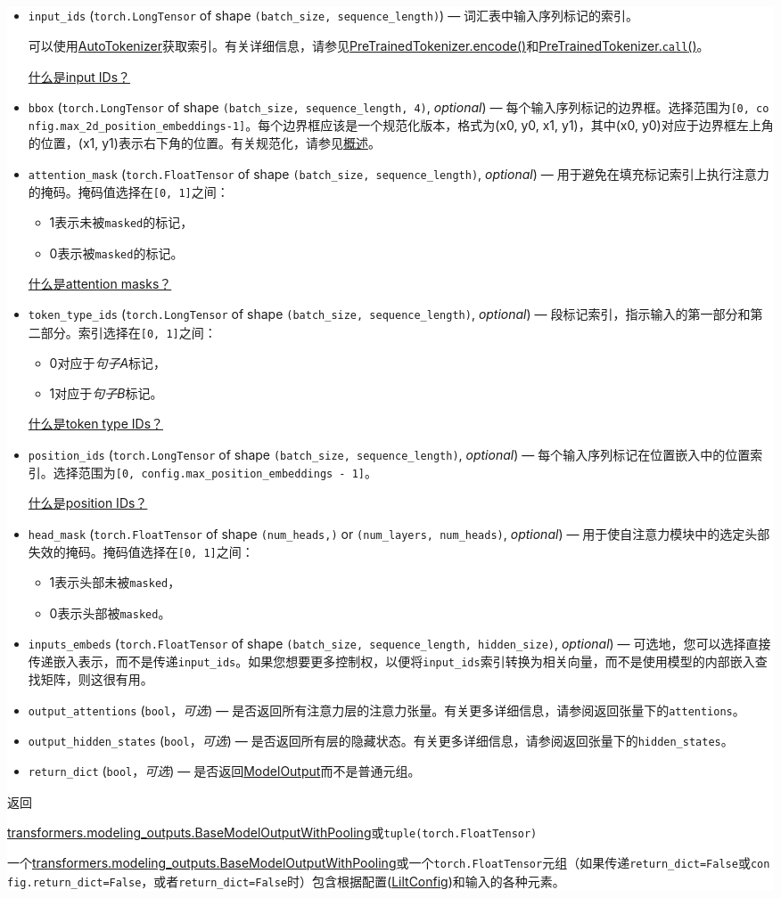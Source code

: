 +   `input_ids` (`torch.LongTensor` of shape `(batch_size, sequence_length)`) — 词汇表中输入序列标记的索引。

    可以使用[AutoTokenizer](/docs/transformers/v4.37.2/en/model_doc/auto#transformers.AutoTokenizer)获取索引。有关详细信息，请参见[PreTrainedTokenizer.encode()](/docs/transformers/v4.37.2/en/internal/tokenization_utils#transformers.PreTrainedTokenizerBase.encode)和[PreTrainedTokenizer.`call`()](/docs/transformers/v4.37.2/en/internal/tokenization_utils#transformers.PreTrainedTokenizerBase.__call__)。

    [什么是input IDs？](../glossary#input-ids)

+   `bbox` (`torch.LongTensor` of shape `(batch_size, sequence_length, 4)`, *optional*) — 每个输入序列标记的边界框。选择范围为`[0, config.max_2d_position_embeddings-1]`。每个边界框应该是一个规范化版本，格式为(x0, y0, x1, y1)，其中(x0, y0)对应于边界框左上角的位置，(x1, y1)表示右下角的位置。有关规范化，请参见[概述](#Overview)。

+   `attention_mask` (`torch.FloatTensor` of shape `(batch_size, sequence_length)`, *optional*) — 用于避免在填充标记索引上执行注意力的掩码。掩码值选择在`[0, 1]`之间：

    +   1表示未被`masked`的标记，

    +   0表示被`masked`的标记。

    [什么是attention masks？](../glossary#attention-mask)

+   `token_type_ids` (`torch.LongTensor` of shape `(batch_size, sequence_length)`, *optional*) — 段标记索引，指示输入的第一部分和第二部分。索引选择在`[0, 1]`之间：

    +   0对应于*句子A*标记，

    +   1对应于*句子B*标记。

    [什么是token type IDs？](../glossary#token-type-ids)

+   `position_ids` (`torch.LongTensor` of shape `(batch_size, sequence_length)`, *optional*) — 每个输入序列标记在位置嵌入中的位置索引。选择范围为`[0, config.max_position_embeddings - 1]`。

    [什么是position IDs？](../glossary#position-ids)

+   `head_mask` (`torch.FloatTensor` of shape `(num_heads,)` or `(num_layers, num_heads)`, *optional*) — 用于使自注意力模块中的选定头部失效的掩码。掩码值选择在`[0, 1]`之间：

    +   1表示头部未被`masked`，

    +   0表示头部被`masked`。

+   `inputs_embeds` (`torch.FloatTensor` of shape `(batch_size, sequence_length, hidden_size)`, *optional*) — 可选地，您可以选择直接传递嵌入表示，而不是传递`input_ids`。如果您想要更多控制权，以便将`input_ids`索引转换为相关向量，而不是使用模型的内部嵌入查找矩阵，则这很有用。

+   `output_attentions` (`bool`，*可选*) — 是否返回所有注意力层的注意力张量。有关更多详细信息，请参阅返回张量下的`attentions`。

+   `output_hidden_states` (`bool`，*可选*) — 是否返回所有层的隐藏状态。有关更多详细信息，请参阅返回张量下的`hidden_states`。

+   `return_dict` (`bool`，*可选*) — 是否返回[ModelOutput](/docs/transformers/v4.37.2/en/main_classes/output#transformers.utils.ModelOutput)而不是普通元组。

返回

[transformers.modeling_outputs.BaseModelOutputWithPooling](/docs/transformers/v4.37.2/en/main_classes/output#transformers.modeling_outputs.BaseModelOutputWithPooling)或`tuple(torch.FloatTensor)`

一个[transformers.modeling_outputs.BaseModelOutputWithPooling](/docs/transformers/v4.37.2/en/main_classes/output#transformers.modeling_outputs.BaseModelOutputWithPooling)或一个`torch.FloatTensor`元组（如果传递`return_dict=False`或`config.return_dict=False`，或者`return_dict=False`时）包含根据配置([LiltConfig](/docs/transformers/v4.37.2/en/model_doc/lilt#transformers.LiltConfig))和输入的各种元素。
